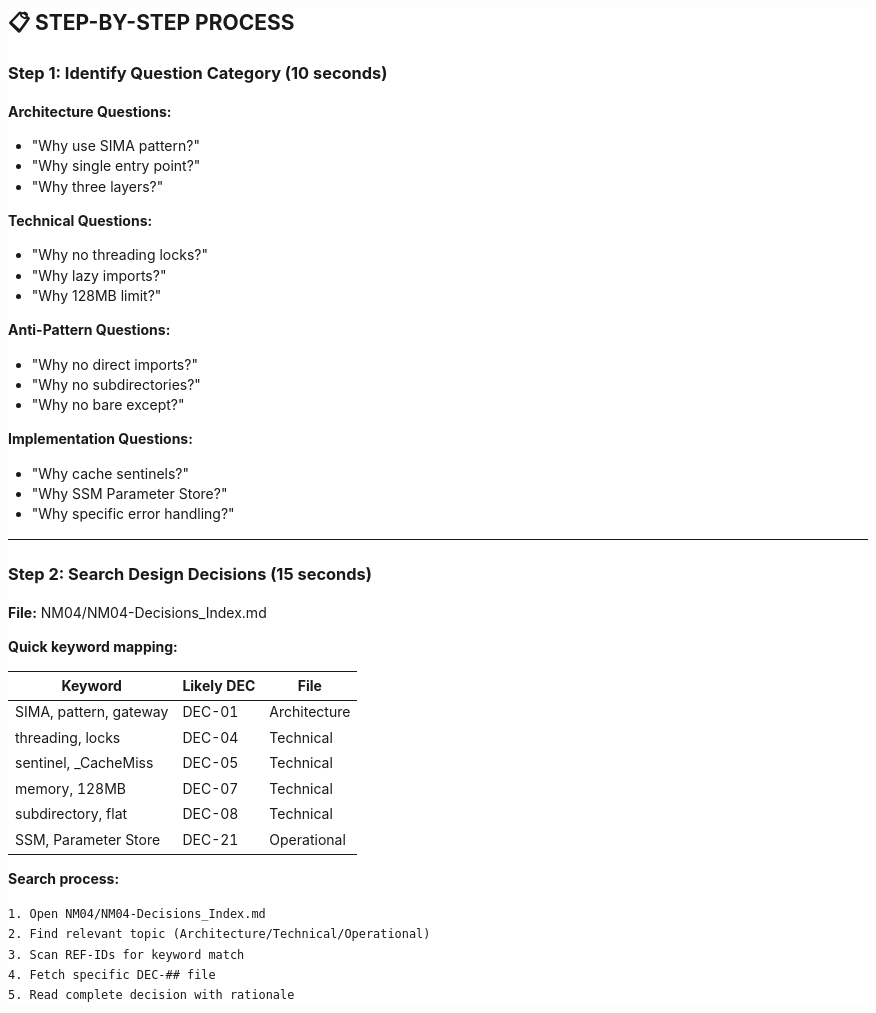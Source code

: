 
## 📋 STEP-BY-STEP PROCESS

### Step 1: Identify Question Category (10 seconds)

**Architecture Questions:**
- "Why use SIMA pattern?"
- "Why single entry point?"
- "Why three layers?"

**Technical Questions:**
- "Why no threading locks?"
- "Why lazy imports?"
- "Why 128MB limit?"

**Anti-Pattern Questions:**
- "Why no direct imports?"
- "Why no subdirectories?"
- "Why no bare except?"

**Implementation Questions:**
- "Why cache sentinels?"
- "Why SSM Parameter Store?"
- "Why specific error handling?"

---

### Step 2: Search Design Decisions (15 seconds)

**File:** NM04/NM04-Decisions_Index.md

**Quick keyword mapping:**

| Keyword | Likely DEC | File |
|---------|-----------|------|
| SIMA, pattern, gateway | DEC-01 | Architecture |
| threading, locks | DEC-04 | Technical |
| sentinel, _CacheMiss | DEC-05 | Technical |
| memory, 128MB | DEC-07 | Technical |
| subdirectory, flat | DEC-08 | Technical |
| SSM, Parameter Store | DEC-21 | Operational |

**Search process:**
```
1. Open NM04/NM04-Decisions_Index.md
2. Find relevant topic (Architecture/Technical/Operational)
3. Scan REF-IDs for keyword match
4. Fetch specific DEC-## file
5. Read complete decision with rationale
```
